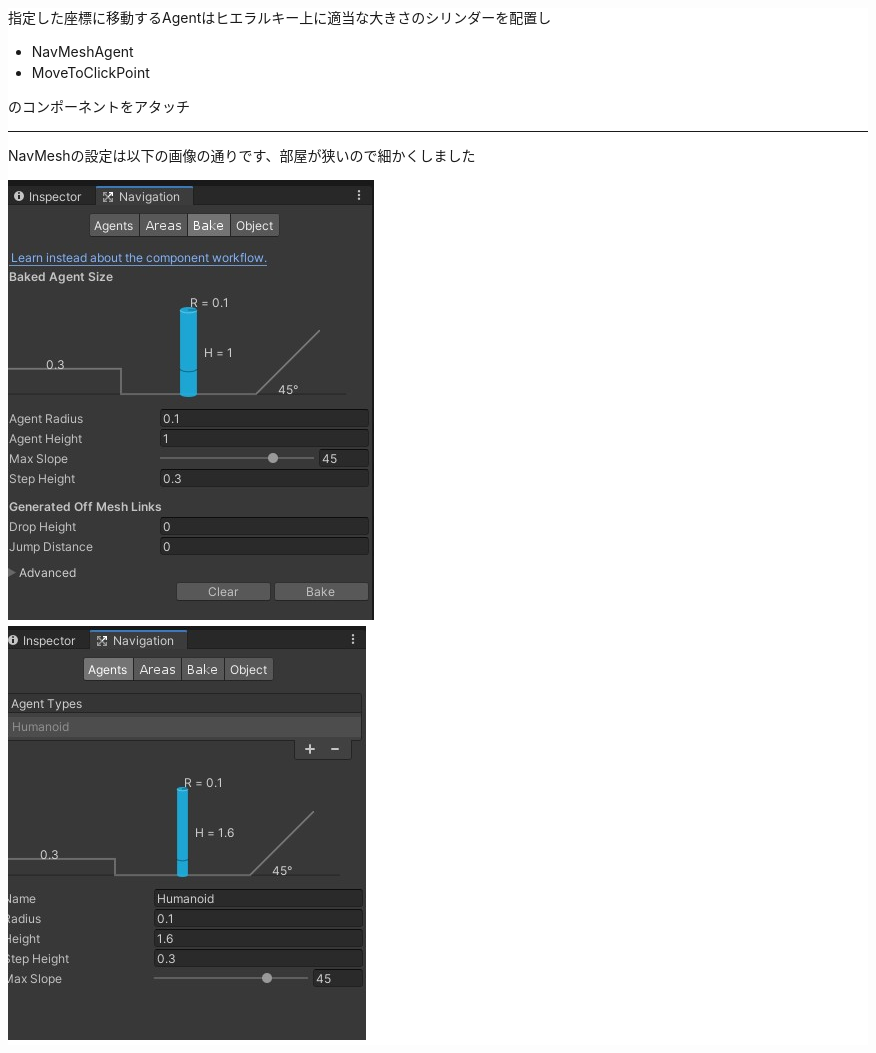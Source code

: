 
指定した座標に移動するAgentはヒエラルキー上に適当な大きさのシリンダーを配置し

- NavMeshAgent
- MoveToClickPoint

のコンポーネントをアタッチ

---

NavMeshの設定は以下の画像の通りです、部屋が狭いので細かくしました

![BakeMesh](res/BakeMesh.jpg)  
![BakeAgent](res/BakeAgent.jpg)
